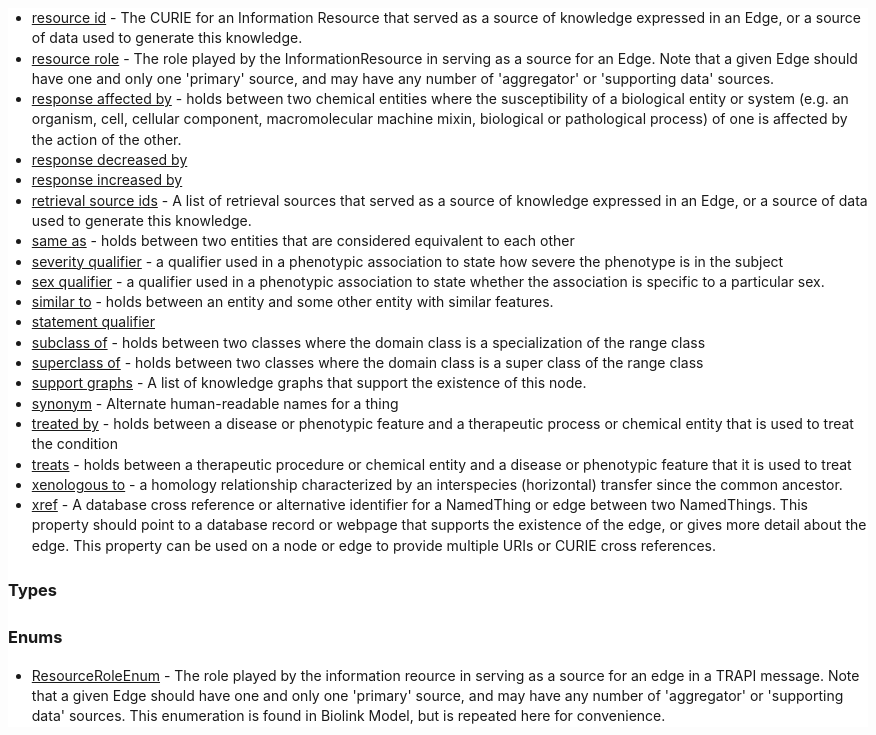  * [resource id](resource_id.md) - The CURIE for an Information Resource that served as a source of knowledge expressed in an Edge, or a source of data used to generate this knowledge.
 * [resource role](resource_role.md) - The role played by the InformationResource in serving as a source for an Edge. Note that a given Edge should have one and only one 'primary' source, and may have any number of 'aggregator' or 'supporting data' sources.
 * [response affected by](response_affected_by.md) - holds between two chemical entities where the susceptibility of a biological entity or system (e.g. an organism, cell, cellular component, macromolecular machine mixin, biological or pathological process) of one is affected by the action of the other.
 * [response decreased by](response_decreased_by.md)
 * [response increased by](response_increased_by.md)
 * [retrieval source ids](retrieval_source_ids.md) - A list of retrieval sources that served as a source of knowledge expressed in an Edge, or a source of data used to generate this knowledge.
 * [same as](same_as.md) - holds between two entities that are considered equivalent to each other
 * [severity qualifier](severity_qualifier.md) - a qualifier used in a phenotypic association to state how severe the phenotype is in the subject
 * [sex qualifier](sex_qualifier.md) - a qualifier used in a phenotypic association to state whether the association is specific to a particular sex.
 * [similar to](similar_to.md) - holds between an entity and some other entity with similar features.
 * [statement qualifier](statement_qualifier.md)
 * [subclass of](subclass_of.md) - holds between two classes where the domain class is a specialization of the range class
 * [superclass of](superclass_of.md) - holds between two classes where the domain class is a super class of the range class
 * [support graphs](support_graphs.md) - A list of knowledge graphs that support the existence of this node.
 * [synonym](synonym.md) - Alternate human-readable names for a thing
 * [treated by](treated_by.md) - holds between a disease or phenotypic feature and a therapeutic process or chemical entity that is used to treat the condition
 * [treats](treats.md) - holds between a therapeutic procedure or chemical entity and a disease or phenotypic feature that it is used to treat
 * [xenologous to](xenologous_to.md) - a homology relationship characterized by an interspecies (horizontal) transfer since the common ancestor.
 * [xref](xref.md) - A database cross reference or alternative identifier for a NamedThing or edge between two  NamedThings.  This property should point to a database record or webpage that supports the existence of the edge, or  gives more detail about the edge. This property can be used on a node or edge to provide multiple URIs or CURIE cross references.

### Types


### Enums

 * [ResourceRoleEnum](ResourceRoleEnum.md) - The role played by the information reource in serving as a source for an edge in a TRAPI message. Note that a given Edge should have one and only one 'primary' source, and may have any number of 'aggregator' or 'supporting data' sources.  This enumeration is found in Biolink Model, but is repeated here for convenience.
